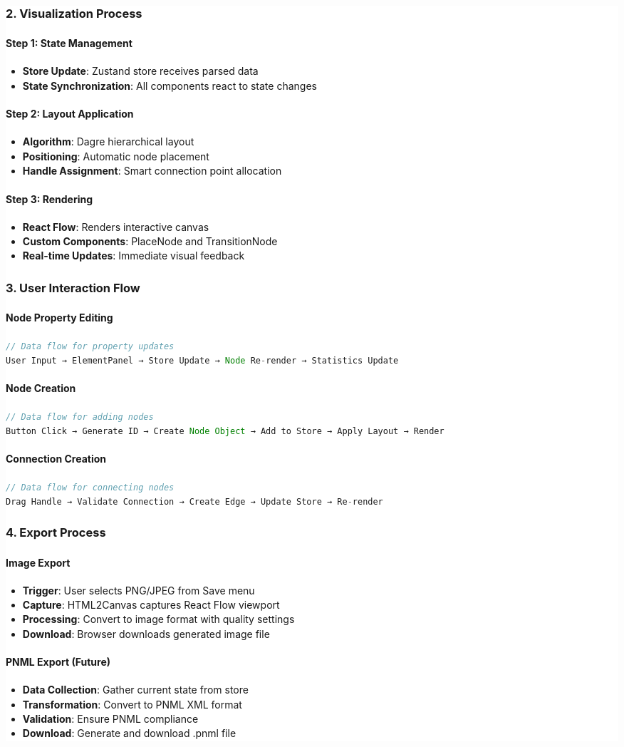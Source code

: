 ### 2. Visualization Process

#### Step 1: State Management

- **Store Update**: Zustand store receives parsed data
- **State Synchronization**: All components react to state changes

#### Step 2: Layout Application

- **Algorithm**: Dagre hierarchical layout
- **Positioning**: Automatic node placement
- **Handle Assignment**: Smart connection point allocation

#### Step 3: Rendering

- **React Flow**: Renders interactive canvas
- **Custom Components**: PlaceNode and TransitionNode
- **Real-time Updates**: Immediate visual feedback

### 3. User Interaction Flow

#### Node Property Editing

```javascript
// Data flow for property updates
User Input → ElementPanel → Store Update → Node Re-render → Statistics Update
```

#### Node Creation

```javascript
// Data flow for adding nodes
Button Click → Generate ID → Create Node Object → Add to Store → Apply Layout → Render
```

#### Connection Creation

```javascript
// Data flow for connecting nodes
Drag Handle → Validate Connection → Create Edge → Update Store → Re-render
```

### 4. Export Process

#### Image Export

- **Trigger**: User selects PNG/JPEG from Save menu
- **Capture**: HTML2Canvas captures React Flow viewport
- **Processing**: Convert to image format with quality settings
- **Download**: Browser downloads generated image file

#### PNML Export (Future)

- **Data Collection**: Gather current state from store
- **Transformation**: Convert to PNML XML format
- **Validation**: Ensure PNML compliance
- **Download**: Generate and download .pnml file
